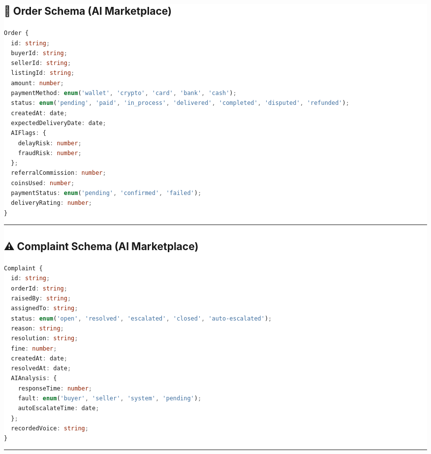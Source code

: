 
## 🛒 Order Schema (AI Marketplace)

```ts
Order {
  id: string;
  buyerId: string;
  sellerId: string;
  listingId: string;
  amount: number;
  paymentMethod: enum('wallet', 'crypto', 'card', 'bank', 'cash');
  status: enum('pending', 'paid', 'in_process', 'delivered', 'completed', 'disputed', 'refunded');
  createdAt: date;
  expectedDeliveryDate: date;
  AIFlags: {
    delayRisk: number;
    fraudRisk: number;
  };
  referralCommission: number;
  coinsUsed: number;
  paymentStatus: enum('pending', 'confirmed', 'failed');
  deliveryRating: number;
}
```

---

## ⚠️ Complaint Schema (AI Marketplace)

```ts
Complaint {
  id: string;
  orderId: string;
  raisedBy: string;
  assignedTo: string;
  status: enum('open', 'resolved', 'escalated', 'closed', 'auto-escalated');
  reason: string;
  resolution: string;
  fine: number;
  createdAt: date;
  resolvedAt: date;
  AIAnalysis: {
    responseTime: number;
    fault: enum('buyer', 'seller', 'system', 'pending');
    autoEscalateTime: date;
  };
  recordedVoice: string;
}
```

---
